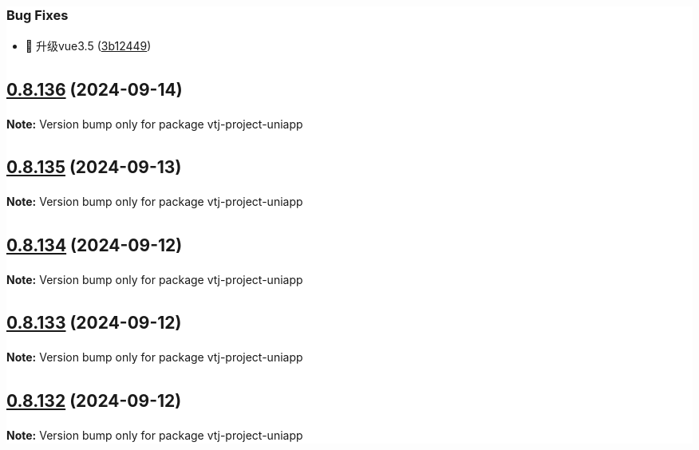 
### Bug Fixes

* 🐛 升级vue3.5 ([3b12449](https://gitee.com/newgateway/vtj/commits/3b12449447692487882539d43210d57dcc97a48a))






## [0.8.136](https://gitee.com/newgateway/vtj/compare/vtj-project-uniapp@0.8.135...vtj-project-uniapp@0.8.136) (2024-09-14)

**Note:** Version bump only for package vtj-project-uniapp






## [0.8.135](https://gitee.com/newgateway/vtj/compare/vtj-project-uniapp@0.8.134...vtj-project-uniapp@0.8.135) (2024-09-13)

**Note:** Version bump only for package vtj-project-uniapp





## [0.8.134](https://gitee.com/newgateway/vtj/compare/vtj-project-uniapp@0.8.133...vtj-project-uniapp@0.8.134) (2024-09-12)

**Note:** Version bump only for package vtj-project-uniapp






## [0.8.133](https://gitee.com/newgateway/vtj/compare/vtj-project-uniapp@0.8.132...vtj-project-uniapp@0.8.133) (2024-09-12)

**Note:** Version bump only for package vtj-project-uniapp





## [0.8.132](https://gitee.com/newgateway/vtj/compare/vtj-project-uniapp@0.8.131...vtj-project-uniapp@0.8.132) (2024-09-12)

**Note:** Version bump only for package vtj-project-uniapp



